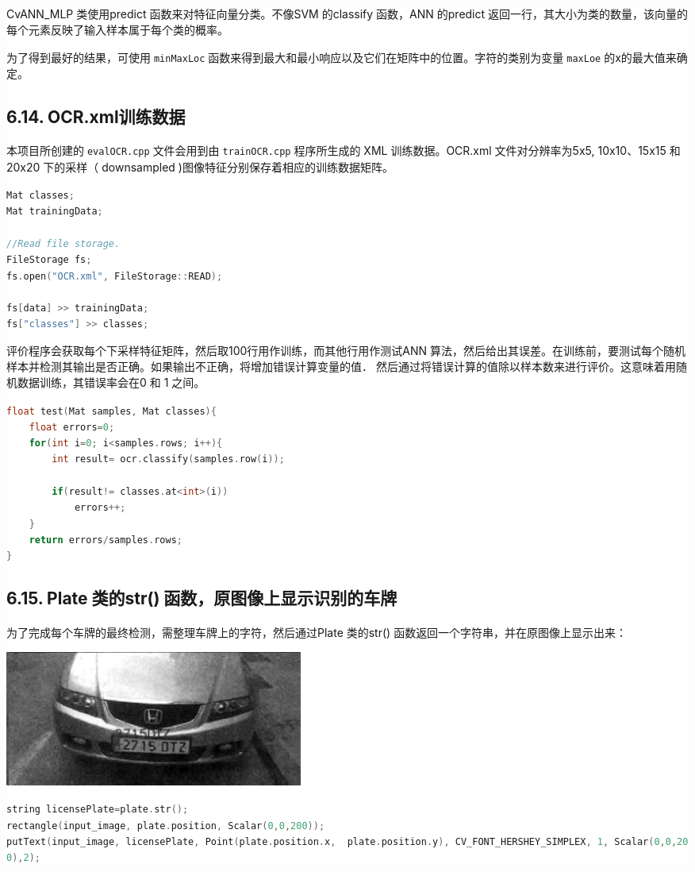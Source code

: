 CvANN_MLP 类使用predict 函数来对特征向量分类。不像SVM 的classify 函数，ANN 的predict 返回一行，其大小为类的数量，该向量的每个元素反映了输入样本属于每个类的概率。

为了得到最好的结果，可使用 `minMaxLoc` 函数来得到最大和最小响应以及它们在矩阵中的位置。字符的类别为变量 `maxLoe` 的x的最大值来确定。

## 6.14. OCR.xml训练数据

本项目所创建的 `evalOCR.cpp` 文件会用到由 `trainOCR.cpp` 程序所生成的 XML 训练数据。OCR.xml 文件对分辨率为5x5, 10x10、15x15 和 20x20 下的采样（ downsampled )图像特征分别保存着相应的训练数据矩阵。

```c++
Mat classes;
Mat trainingData;

//Read file storage.
FileStorage fs;
fs.open("OCR.xml", FileStorage::READ);

fs[data] >> trainingData;
fs["classes"] >> classes;
```

评价程序会获取每个下采样特征矩阵，然后取100行用作训练，而其他行用作测试ANN 算法，然后给出其误差。在训练前，要测试每个随机样本并检测其输出是否正确。如果输出不正确，将增加错误计算变量的值． 然后通过将错误计算的值除以样本数来进行评价。这意味着用随机数据训练，其错误率会在0 和 1 之间。
```c++
float test(Mat samples, Mat classes){
    float errors=0;
    for(int i=0; i<samples.rows; i++){
        int result= ocr.classify(samples.row(i));

        if(result!= classes.at<int>(i))
            errors++;
    }
    return errors/samples.rows;
}
```

## 6.15. Plate 类的str() 函数，原图像上显示识别的车牌

为了完成每个车牌的最终检测，需整理车牌上的字符，然后通过Plate 类的str() 函数返回一个字符串，并在原图像上显示出来：

![](predictANN.png)

```c
string licensePlate=plate.str();
rectangle(input_image, plate.position, Scalar(0,0,200));
putText(input_image, licensePlate, Point(plate.position.x,  plate.position.y), CV_FONT_HERSHEY_SIMPLEX, 1, Scalar(0,0,200),2);
```
